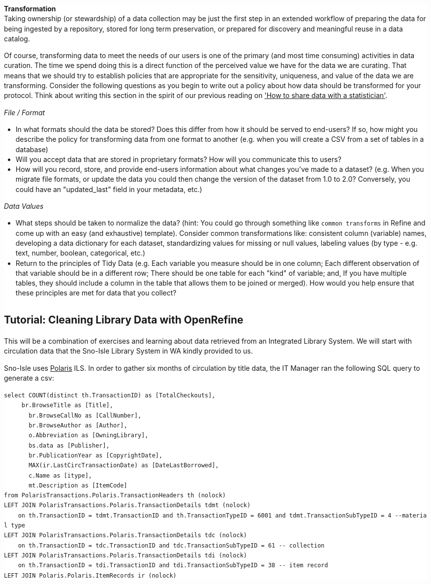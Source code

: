 **Transformation**      
Taking ownership (or stewardship) of a data collection may be just the first step in an extended workflow of preparing the data for being ingested by a repository, stored for long term preservation, or prepared for discovery and meaningful reuse in a data catalog.

Of course, transforming data to meet the needs of our users is one of the primary (and most time consuming) activities in data curation. The time we spend doing this is a direct function of the perceived value we have for the data we are curating. That means that we should try to establish policies that are appropriate for the sensitivity, uniqueness, and value of the data we are transforming. Consider the following questions as you begin to write out a policy about how data should be transformed for your protocol. Think about writing this section in the spirit of our previous reading on ['How to share data with a statistician'](https://github.com/jtleek/datasharing).

*File / Format*    
- In what formats should the data be stored? Does this differ from how it should be served to end-users? If so, how might you describe the policy for transforming data from one format to another (e.g. when you will create a CSV from a set of tables in a database)
- Will you accept data that are stored in proprietary formats? How will you communicate this to users?
- How will you record, store, and provide end-users information about what changes you've made to a dataset? (e.g. When you migrate file formats, or update the data you could then change the version of the dataset from 1.0 to 2.0? Conversely, you could have an "updated_last" field in your metadata, etc.)

*Data Values*           
- What steps should be taken to normalize the data? (hint: You could go through something like `common transforms` in Refine and come up with an easy (and exhaustive) template). Consider common transformations like: consistent column (variable) names, developing a data dictionary for each dataset, standardizing values for missing or null values, labeling values (by type - e.g. text, number, boolean, categorical, etc.)
- Return to the principles of Tidy Data (e.g. Each variable you measure should be in one column; Each different observation of that variable should be in a different row; There should be one table for each "kind" of variable; and, If you have multiple tables, they should include a column in the table that allows them to be joined or merged). How would you help ensure that these principles are met for data that you collect?



## Tutorial: Cleaning Library Data with OpenRefine

This will be a combination of exercises and learning about data retrieved from an Integrated Library System. We will start with circulation data that the Sno-Isle Library System in WA kindly provided to us. 

Sno-Isle uses [Polaris](https://www.iii.com/products/polaris-ils/) ILS. In order to gather six months of circulation by title data, the IT Manager ran the following SQL query to generate a csv:

```
select COUNT(distinct th.TransactionID) as [TotalCheckouts],
     br.BrowseTitle as [Title],
	   br.BrowseCallNo as [CallNumber],
	   br.BrowseAuthor as [Author],
	   o.Abbreviation as [OwningLibrary],
	   bs.data as [Publisher],
	   br.PublicationYear as [CopyrightDate],
	   MAX(ir.LastCircTransactionDate) as [DateLastBorrowed],
	   c.Name as [itype],
	   mt.Description as [ItemCode]
from PolarisTransactions.Polaris.TransactionHeaders th (nolock)
LEFT JOIN PolarisTransactions.Polaris.TransactionDetails tdmt (nolock)
	on th.TransactionID = tdmt.TransactionID and th.TransactionTypeID = 6001 and tdmt.TransactionSubTypeID = 4 --material type
LEFT JOIN PolarisTransactions.Polaris.TransactionDetails tdc (nolock)
	on th.TransactionID = tdc.TransactionID and tdc.TransactionSubTypeID = 61 -- collection
LEFT JOIN PolarisTransactions.Polaris.TransactionDetails tdi (nolock)
	on th.TransactionID = tdi.TransactionID and tdi.TransactionSubTypeID = 38 -- item record
LEFT JOIN Polaris.Polaris.ItemRecords ir (nolock)
```